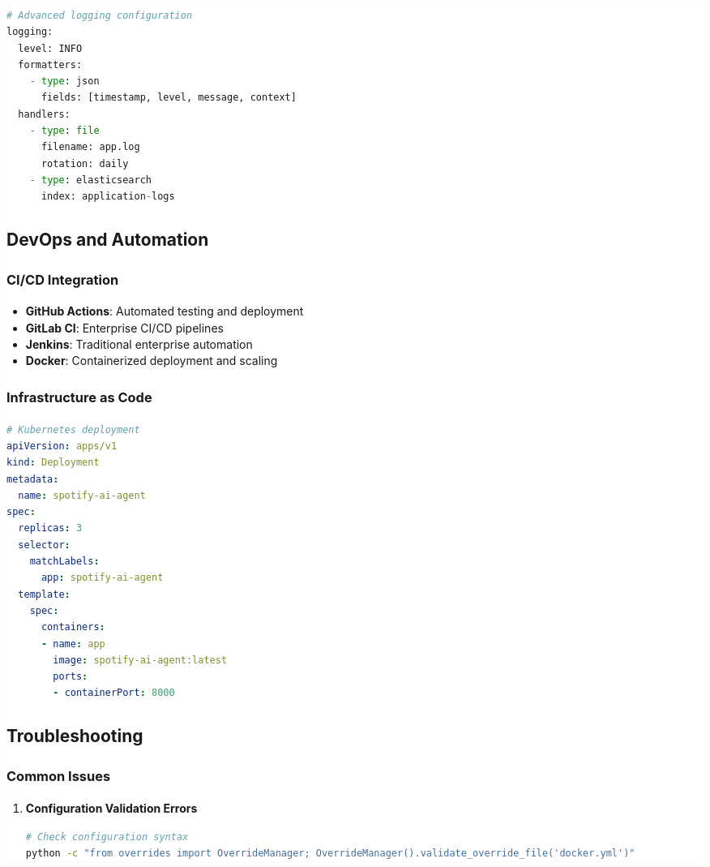 ```python
# Advanced logging configuration
logging:
  level: INFO
  formatters:
    - type: json
      fields: [timestamp, level, message, context]
  handlers:
    - type: file
      filename: app.log
      rotation: daily
    - type: elasticsearch
      index: application-logs
```

## DevOps and Automation

### CI/CD Integration

- **GitHub Actions**: Automated testing and deployment
- **GitLab CI**: Enterprise CI/CD pipelines
- **Jenkins**: Traditional enterprise automation
- **Docker**: Containerized deployment and scaling

### Infrastructure as Code

```yaml
# Kubernetes deployment
apiVersion: apps/v1
kind: Deployment
metadata:
  name: spotify-ai-agent
spec:
  replicas: 3
  selector:
    matchLabels:
      app: spotify-ai-agent
  template:
    spec:
      containers:
      - name: app
        image: spotify-ai-agent:latest
        ports:
        - containerPort: 8000
```

## Troubleshooting

### Common Issues

1. **Configuration Validation Errors**
   ```bash
   # Check configuration syntax
   python -c "from overrides import OverrideManager; OverrideManager().validate_override_file('docker.yml')"
   ```
